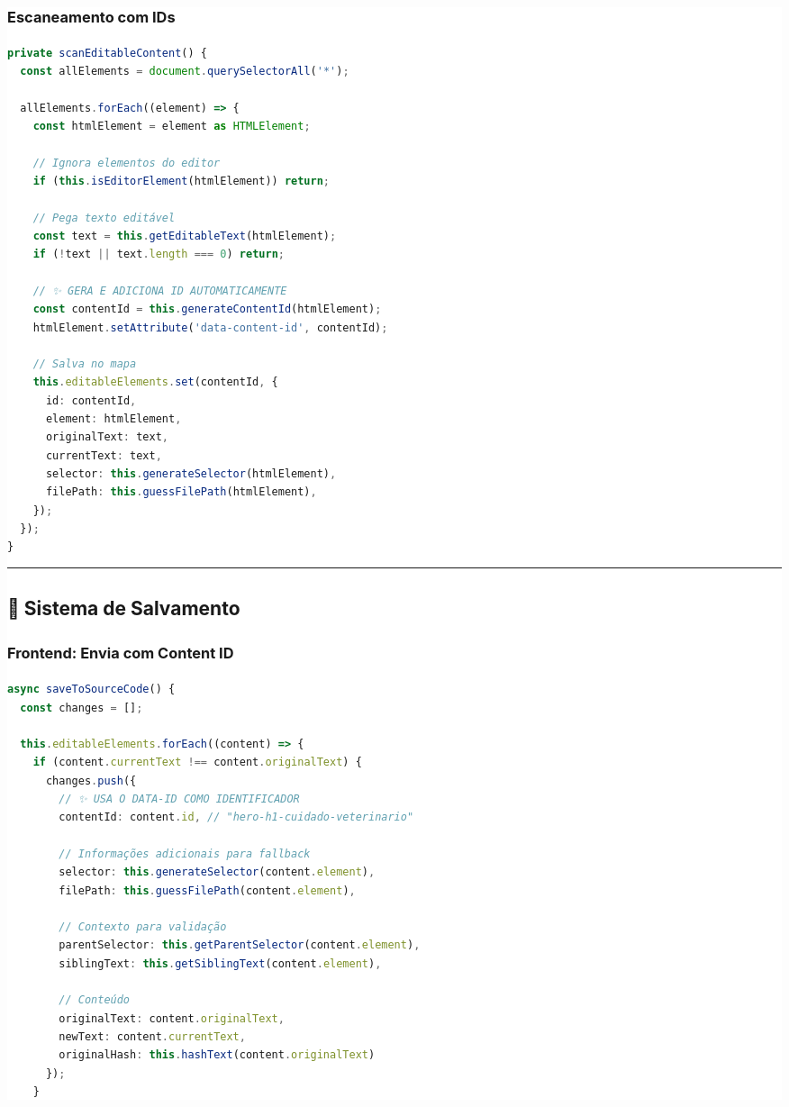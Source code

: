 
### Escaneamento com IDs

```typescript
private scanEditableContent() {
  const allElements = document.querySelectorAll('*');
  
  allElements.forEach((element) => {
    const htmlElement = element as HTMLElement;
    
    // Ignora elementos do editor
    if (this.isEditorElement(htmlElement)) return;
    
    // Pega texto editável
    const text = this.getEditableText(htmlElement);
    if (!text || text.length === 0) return;
    
    // ✨ GERA E ADICIONA ID AUTOMATICAMENTE
    const contentId = this.generateContentId(htmlElement);
    htmlElement.setAttribute('data-content-id', contentId);
    
    // Salva no mapa
    this.editableElements.set(contentId, {
      id: contentId,
      element: htmlElement,
      originalText: text,
      currentText: text,
      selector: this.generateSelector(htmlElement),
      filePath: this.guessFilePath(htmlElement),
    });
  });
}
```

---

## 💾 Sistema de Salvamento

### Frontend: Envia com Content ID

```typescript
async saveToSourceCode() {
  const changes = [];
  
  this.editableElements.forEach((content) => {
    if (content.currentText !== content.originalText) {
      changes.push({
        // ✨ USA O DATA-ID COMO IDENTIFICADOR
        contentId: content.id, // "hero-h1-cuidado-veterinario"
        
        // Informações adicionais para fallback
        selector: this.generateSelector(content.element),
        filePath: this.guessFilePath(content.element),
        
        // Contexto para validação
        parentSelector: this.getParentSelector(content.element),
        siblingText: this.getSiblingText(content.element),
        
        // Conteúdo
        originalText: content.originalText,
        newText: content.currentText,
        originalHash: this.hashText(content.originalText)
      });
    }
```
